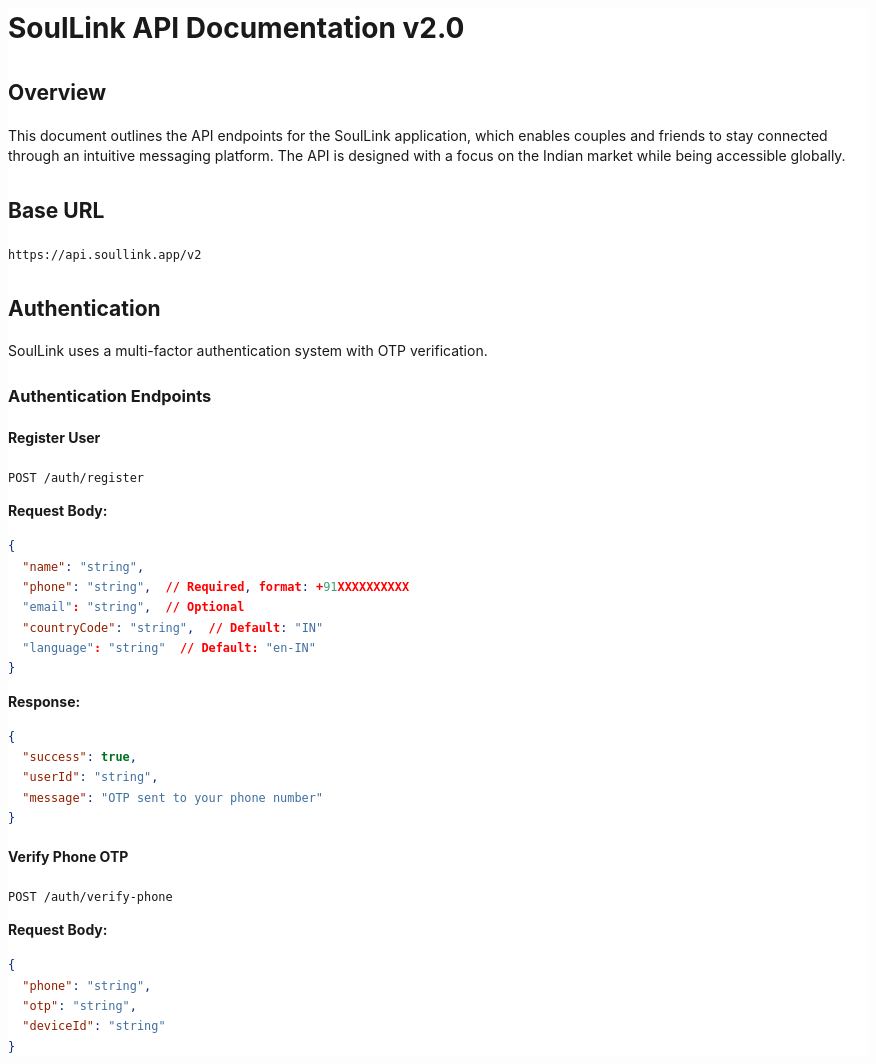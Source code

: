 # SoulLink API Documentation v2.0

## Overview

This document outlines the API endpoints for the SoulLink application, which enables couples and friends to stay connected through an intuitive messaging platform. The API is designed with a focus on the Indian market while being accessible globally.

## Base URL

```
https://api.soullink.app/v2
```

## Authentication

SoulLink uses a multi-factor authentication system with OTP verification.

### Authentication Endpoints

#### Register User

```
POST /auth/register
```

**Request Body:**
```json
{
  "name": "string",
  "phone": "string",  // Required, format: +91XXXXXXXXXX
  "email": "string",  // Optional
  "countryCode": "string",  // Default: "IN"
  "language": "string"  // Default: "en-IN"
}
```

**Response:**
```json
{
  "success": true,
  "userId": "string",
  "message": "OTP sent to your phone number"
}
```

#### Verify Phone OTP

```
POST /auth/verify-phone
```

**Request Body:**
```json
{
  "phone": "string",
  "otp": "string",
  "deviceId": "string"
}
```

